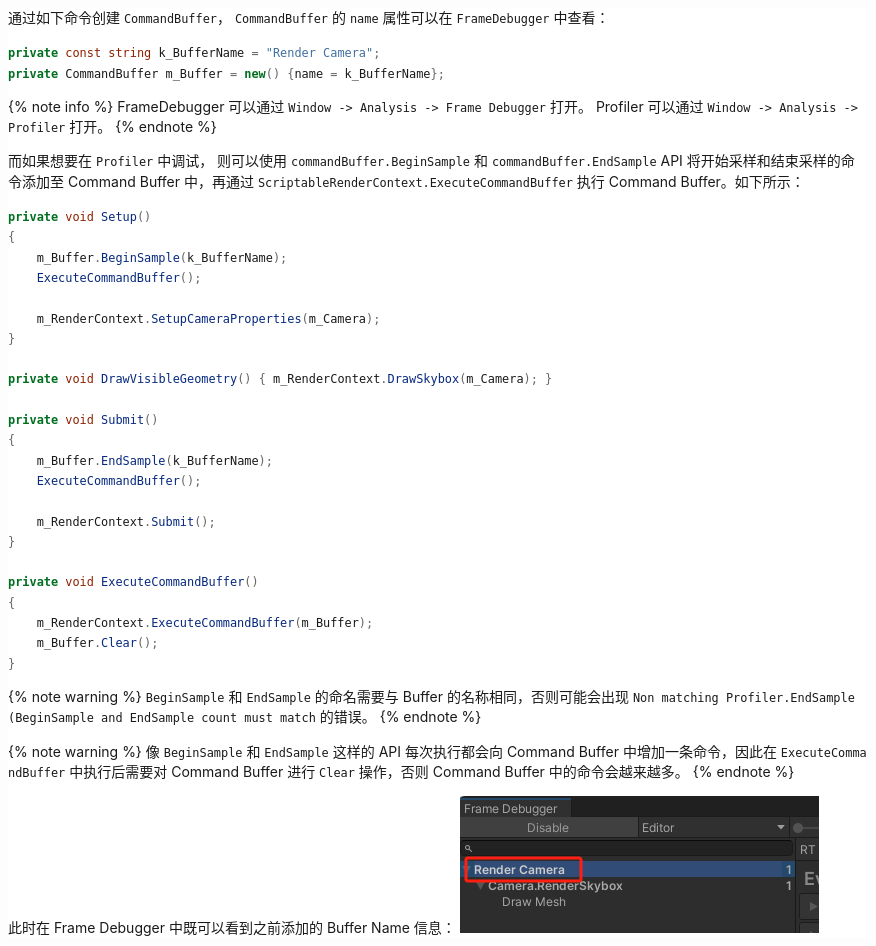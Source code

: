 通过如下命令创建 `CommandBuffer`， `CommandBuffer` 的 `name` 属性可以在 `FrameDebugger` 中查看：

```csharp
private const string k_BufferName = "Render Camera";
private CommandBuffer m_Buffer = new() {name = k_BufferName};
```

{% note info %}
FrameDebugger 可以通过 `Window -> Analysis -> Frame Debugger` 打开。
Profiler 可以通过 `Window -> Analysis -> Profiler` 打开。
{% endnote %}

而如果想要在 `Profiler` 中调试， 则可以使用 `commandBuffer.BeginSample` 和 `commandBuffer.EndSample` API 将开始采样和结束采样的命令添加至 Command Buffer 中，再通过 `ScriptableRenderContext.ExecuteCommandBuffer` 执行 Command Buffer。如下所示：

```csharp
private void Setup()
{
    m_Buffer.BeginSample(k_BufferName);
    ExecuteCommandBuffer();

    m_RenderContext.SetupCameraProperties(m_Camera);
}

private void DrawVisibleGeometry() { m_RenderContext.DrawSkybox(m_Camera); }

private void Submit()
{
    m_Buffer.EndSample(k_BufferName);
    ExecuteCommandBuffer();

    m_RenderContext.Submit();
}

private void ExecuteCommandBuffer()
{
    m_RenderContext.ExecuteCommandBuffer(m_Buffer);
    m_Buffer.Clear();
}
```

{% note warning %}
`BeginSample` 和 `EndSample` 的命名需要与 Buffer 的名称相同，否则可能会出现 `Non matching Profiler.EndSample (BeginSample and EndSample count must match` 的错误。
{% endnote %}

{% note warning %}
像 `BeginSample` 和 `EndSample` 这样的 API 每次执行都会向 Command Buffer 中增加一条命令，因此在 `ExecuteCommandBuffer` 中执行后需要对 Command Buffer 进行 `Clear` 操作，否则 Command Buffer 中的命令会越来越多。
{% endnote %}

此时在 Frame Debugger 中既可以看到之前添加的 Buffer Name 信息：
![Buffer Name in frame debugger](/custom_render_pipeline/image-20240220172114.png)
